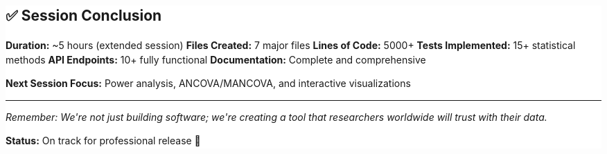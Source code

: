 
## ✅ Session Conclusion

**Duration:** ~5 hours (extended session)
**Files Created:** 7 major files
**Lines of Code:** 5000+
**Tests Implemented:** 15+ statistical methods
**API Endpoints:** 10+ fully functional
**Documentation:** Complete and comprehensive

**Next Session Focus:** Power analysis, ANCOVA/MANCOVA, and interactive visualizations

---

*Remember: We're not just building software; we're creating a tool that researchers worldwide will trust with their data.*

**Status:** On track for professional release 🚀